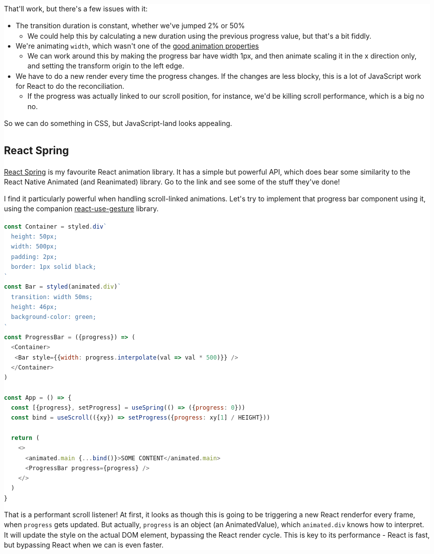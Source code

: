 That'll work, but there's a few issues with it:
* The transition duration is constant, whether we've jumped 2% or 50%
  * We could help this by calculating a new duration using the previous progress value, but that's a bit fiddly.
* We're animating `width`, which wasn't one of the [good animation properties](https://www.html5rocks.com/en/tutorials/speed/high-performance-animations/)
  * We can work around this by making the progress bar have width 1px, and then animate scaling it in the x direction only, and setting the transform origin to the left edge.
* We have to do a new render every time the progress changes. If the changes are less blocky, this is a lot of JavaScript work for React to do the reconciliation.
  * If the progress was actually linked to our scroll position, for instance, we'd be killing scroll performance, which is a big no no.

So we can do something in CSS, but JavaScript-land looks appealing.

## React Spring
[React Spring](https://www.react-spring.io/) is my favourite React animation library. It has a simple but powerful API, which does bear some similarity to the React Native Animated (and Reanimated) library. Go to the link and see some of the stuff they've done!

I find it particularly powerful when handling scroll-linked animations. Let's try to implement that progress bar component using it, using the companion [react-use-gesture](https://github.com/react-spring/react-use-gesture) library.

```js
const Container = styled.div`
  height: 50px;
  width: 500px;
  padding: 2px;
  border: 1px solid black;
`
const Bar = styled(animated.div)`
  transition: width 50ms;
  height: 46px;
  background-color: green;
`
const ProgressBar = ({progress}) => (
  <Container>
   <Bar style={{width: progress.interpolate(val => val * 500)}} />
  </Container>
)

const App = () => {
  const [{progress}, setProgress] = useSpring(() => ({progress: 0}))
  const bind = useScroll(({xy}) => setProgress({progress: xy[1] / HEIGHT}))

  return (
    <>
      <animated.main {...bind()}>SOME CONTENT</animated.main>
      <ProgressBar progress={progress} />
    </>
  )
}
```
That is a performant scroll listener! At first, it looks as though this is going to be triggering a new React renderfor every frame, when `progress` gets updated. But actually, `progress` is an object (an AnimatedValue), which `animated.div` knows how to interpret. It will update the style on the actual DOM element, bypassing the React render cycle. This is key to its performance - React is fast, but bypassing React when we can is even faster.
